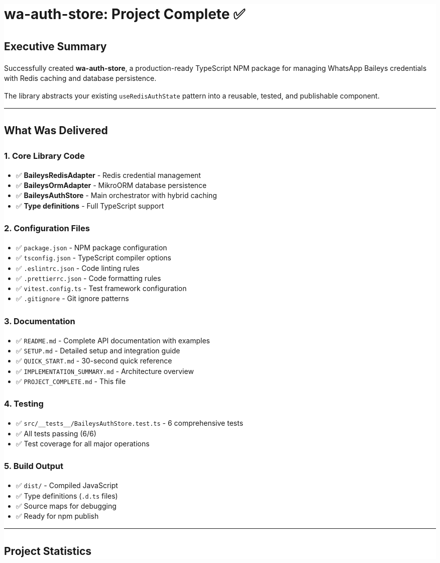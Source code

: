 # wa-auth-store: Project Complete ✅

## Executive Summary

Successfully created **wa-auth-store**, a production-ready TypeScript NPM package for managing WhatsApp Baileys credentials with Redis caching and database persistence.

The library abstracts your existing `useRedisAuthState` pattern into a reusable, tested, and publishable component.

---

## What Was Delivered

### 1. Core Library Code
- ✅ **BaileysRedisAdapter** - Redis credential management
- ✅ **BaileysOrmAdapter** - MikroORM database persistence
- ✅ **BaileysAuthStore** - Main orchestrator with hybrid caching
- ✅ **Type definitions** - Full TypeScript support

### 2. Configuration Files
- ✅ `package.json` - NPM package configuration
- ✅ `tsconfig.json` - TypeScript compiler options
- ✅ `.eslintrc.json` - Code linting rules
- ✅ `.prettierrc.json` - Code formatting rules
- ✅ `vitest.config.ts` - Test framework configuration
- ✅ `.gitignore` - Git ignore patterns

### 3. Documentation
- ✅ `README.md` - Complete API documentation with examples
- ✅ `SETUP.md` - Detailed setup and integration guide
- ✅ `QUICK_START.md` - 30-second quick reference
- ✅ `IMPLEMENTATION_SUMMARY.md` - Architecture overview
- ✅ `PROJECT_COMPLETE.md` - This file

### 4. Testing
- ✅ `src/__tests__/BaileysAuthStore.test.ts` - 6 comprehensive tests
- ✅ All tests passing (6/6)
- ✅ Test coverage for all major operations

### 5. Build Output
- ✅ `dist/` - Compiled JavaScript
- ✅ Type definitions (`.d.ts` files)
- ✅ Source maps for debugging
- ✅ Ready for npm publish

---

## Project Statistics
